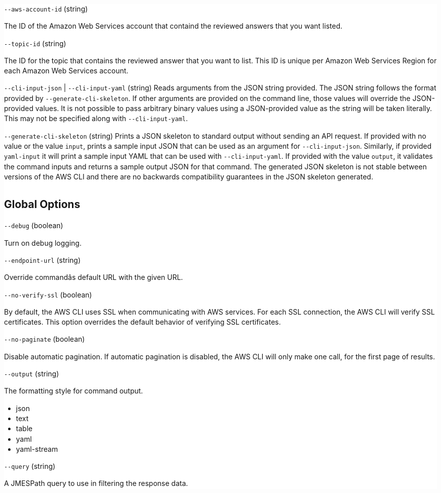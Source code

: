 `--aws-account-id` (string)

The ID of the Amazon Web Services account that containd the reviewed answers that you want listed.

`--topic-id` (string)

The ID for the topic that contains the reviewed answer that you want to list. This ID is unique per Amazon Web Services Region for each Amazon Web Services account.

`--cli-input-json` | `--cli-input-yaml` (string)
Reads arguments from the JSON string provided. The JSON string follows the format provided by `--generate-cli-skeleton`. If other arguments are provided on the command line, those values will override the JSON-provided values. It is not possible to pass arbitrary binary values using a JSON-provided value as the string will be taken literally. This may not be specified along with `--cli-input-yaml`.

`--generate-cli-skeleton` (string)
Prints a JSON skeleton to standard output without sending an API request. If provided with no value or the value `input`, prints a sample input JSON that can be used as an argument for `--cli-input-json`. Similarly, if provided `yaml-input` it will print a sample input YAML that can be used with `--cli-input-yaml`. If provided with the value `output`, it validates the command inputs and returns a sample output JSON for that command. The generated JSON skeleton is not stable between versions of the AWS CLI and there are no backwards compatibility guarantees in the JSON skeleton generated.

## Global Options

`--debug` (boolean)

Turn on debug logging.

`--endpoint-url` (string)

Override commandâs default URL with the given URL.

`--no-verify-ssl` (boolean)

By default, the AWS CLI uses SSL when communicating with AWS services. For each SSL connection, the AWS CLI will verify SSL certificates. This option overrides the default behavior of verifying SSL certificates.

`--no-paginate` (boolean)

Disable automatic pagination. If automatic pagination is disabled, the AWS CLI will only make one call, for the first page of results.

`--output` (string)

The formatting style for command output.

- json
- text
- table
- yaml
- yaml-stream

`--query` (string)

A JMESPath query to use in filtering the response data.
